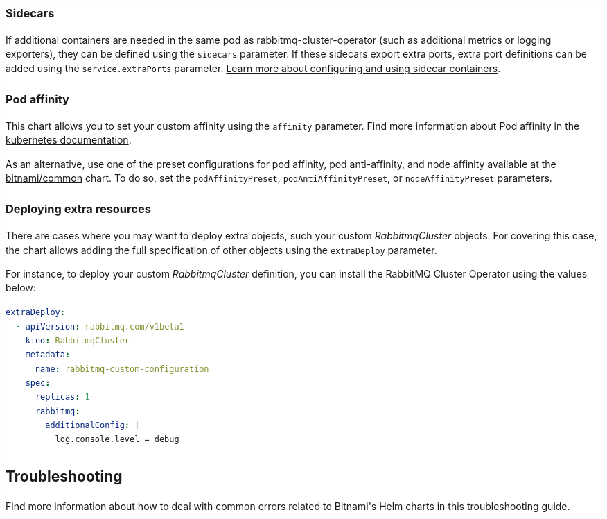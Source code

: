 ### Sidecars

If additional containers are needed in the same pod as rabbitmq-cluster-operator (such as additional metrics or logging exporters), they can be defined using the `sidecars` parameter. If these sidecars export extra ports, extra port definitions can be added using the `service.extraPorts` parameter. [Learn more about configuring and using sidecar containers](https://docs.bitnami.com/kubernetes/apps/rabbitmq-cluster-operator/administration/configure-use-sidecars/).

### Pod affinity

This chart allows you to set your custom affinity using the `affinity` parameter. Find more information about Pod affinity in the [kubernetes documentation](https://kubernetes.io/docs/concepts/configuration/assign-pod-node/#affinity-and-anti-affinity).

As an alternative, use one of the preset configurations for pod affinity, pod anti-affinity, and node affinity available at the [bitnami/common](https://github.com/bitnami/charts/tree/master/bitnami/common#affinities) chart. To do so, set the `podAffinityPreset`, `podAntiAffinityPreset`, or `nodeAffinityPreset` parameters.
### Deploying extra resources

There are cases where you may want to deploy extra objects, such your custom *RabbitmqCluster* objects. For covering this case, the chart allows adding the full specification of other objects using the `extraDeploy` parameter.

For instance, to deploy your custom *RabbitmqCluster* definition, you can install the RabbitMQ Cluster Operator using the values below:

```yaml
extraDeploy:
  - apiVersion: rabbitmq.com/v1beta1
    kind: RabbitmqCluster
    metadata:
      name: rabbitmq-custom-configuration
    spec:
      replicas: 1
      rabbitmq:
        additionalConfig: |
          log.console.level = debug
```

## Troubleshooting

Find more information about how to deal with common errors related to Bitnami's Helm charts in [this troubleshooting guide](https://docs.bitnami.com/general/how-to/troubleshoot-helm-chart-issues).
